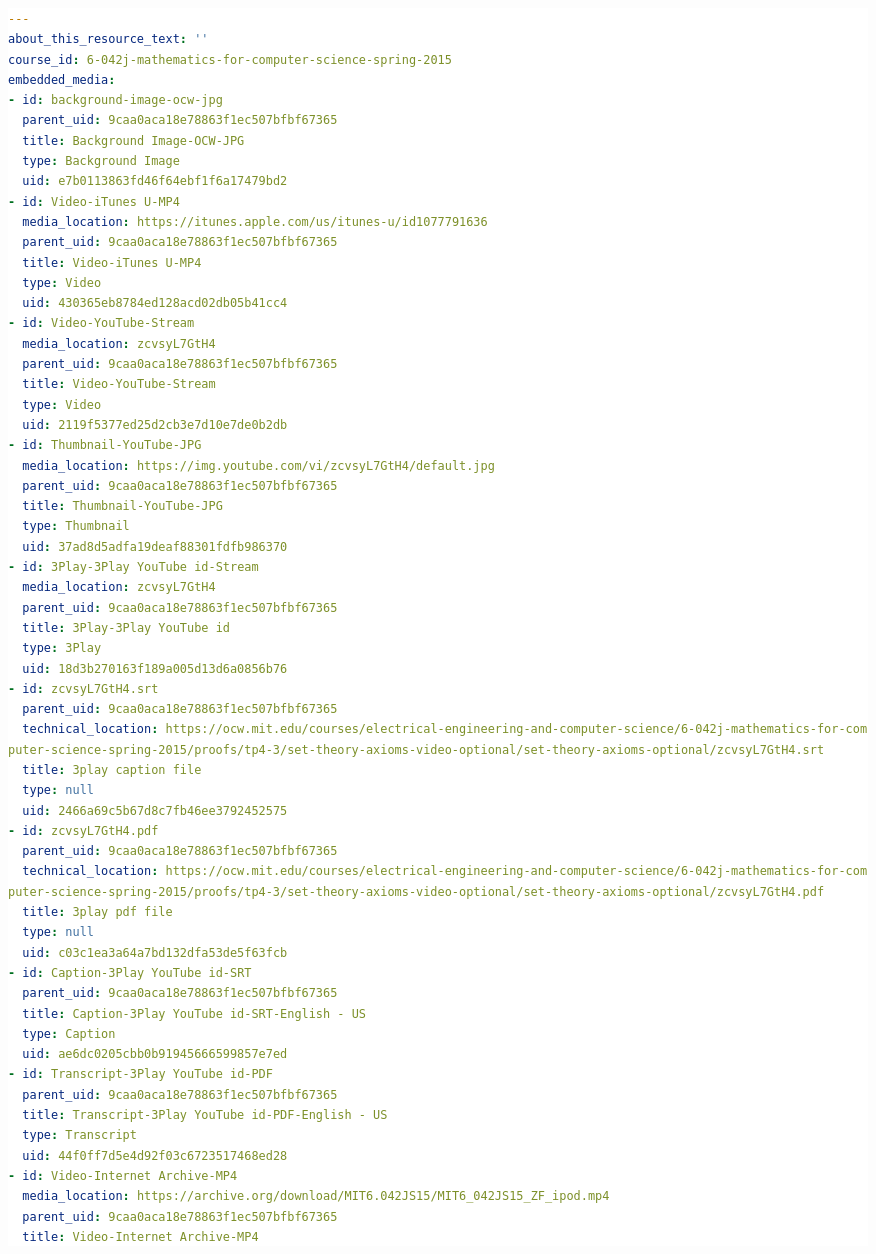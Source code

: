 ```yaml
---
about_this_resource_text: ''
course_id: 6-042j-mathematics-for-computer-science-spring-2015
embedded_media:
- id: background-image-ocw-jpg
  parent_uid: 9caa0aca18e78863f1ec507bfbf67365
  title: Background Image-OCW-JPG
  type: Background Image
  uid: e7b0113863fd46f64ebf1f6a17479bd2
- id: Video-iTunes U-MP4
  media_location: https://itunes.apple.com/us/itunes-u/id1077791636
  parent_uid: 9caa0aca18e78863f1ec507bfbf67365
  title: Video-iTunes U-MP4
  type: Video
  uid: 430365eb8784ed128acd02db05b41cc4
- id: Video-YouTube-Stream
  media_location: zcvsyL7GtH4
  parent_uid: 9caa0aca18e78863f1ec507bfbf67365
  title: Video-YouTube-Stream
  type: Video
  uid: 2119f5377ed25d2cb3e7d10e7de0b2db
- id: Thumbnail-YouTube-JPG
  media_location: https://img.youtube.com/vi/zcvsyL7GtH4/default.jpg
  parent_uid: 9caa0aca18e78863f1ec507bfbf67365
  title: Thumbnail-YouTube-JPG
  type: Thumbnail
  uid: 37ad8d5adfa19deaf88301fdfb986370
- id: 3Play-3Play YouTube id-Stream
  media_location: zcvsyL7GtH4
  parent_uid: 9caa0aca18e78863f1ec507bfbf67365
  title: 3Play-3Play YouTube id
  type: 3Play
  uid: 18d3b270163f189a005d13d6a0856b76
- id: zcvsyL7GtH4.srt
  parent_uid: 9caa0aca18e78863f1ec507bfbf67365
  technical_location: https://ocw.mit.edu/courses/electrical-engineering-and-computer-science/6-042j-mathematics-for-computer-science-spring-2015/proofs/tp4-3/set-theory-axioms-video-optional/set-theory-axioms-optional/zcvsyL7GtH4.srt
  title: 3play caption file
  type: null
  uid: 2466a69c5b67d8c7fb46ee3792452575
- id: zcvsyL7GtH4.pdf
  parent_uid: 9caa0aca18e78863f1ec507bfbf67365
  technical_location: https://ocw.mit.edu/courses/electrical-engineering-and-computer-science/6-042j-mathematics-for-computer-science-spring-2015/proofs/tp4-3/set-theory-axioms-video-optional/set-theory-axioms-optional/zcvsyL7GtH4.pdf
  title: 3play pdf file
  type: null
  uid: c03c1ea3a64a7bd132dfa53de5f63fcb
- id: Caption-3Play YouTube id-SRT
  parent_uid: 9caa0aca18e78863f1ec507bfbf67365
  title: Caption-3Play YouTube id-SRT-English - US
  type: Caption
  uid: ae6dc0205cbb0b91945666599857e7ed
- id: Transcript-3Play YouTube id-PDF
  parent_uid: 9caa0aca18e78863f1ec507bfbf67365
  title: Transcript-3Play YouTube id-PDF-English - US
  type: Transcript
  uid: 44f0ff7d5e4d92f03c6723517468ed28
- id: Video-Internet Archive-MP4
  media_location: https://archive.org/download/MIT6.042JS15/MIT6_042JS15_ZF_ipod.mp4
  parent_uid: 9caa0aca18e78863f1ec507bfbf67365
  title: Video-Internet Archive-MP4
```